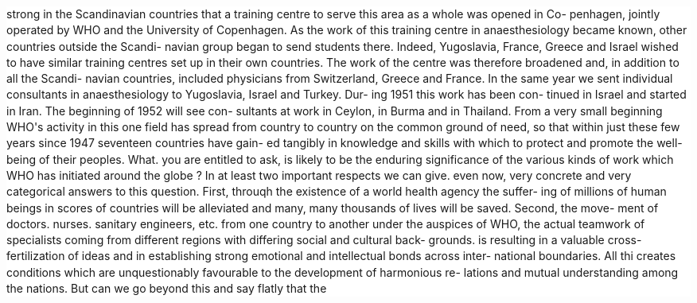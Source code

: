strong in the Scandinavian countries
that a training centre to serve this
area as a whole was opened in Co-
penhagen, jointly operated by WHO
and the University of Copenhagen.
As the work of this training centre
in anaesthesiology became known,
other countries outside the Scandi-
navian group began to send students
there. Indeed, Yugoslavia, France,
Greece and Israel wished to have
similar training centres set up in
their own countries. The work of
the centre was therefore broadened
and, in addition to all the Scandi-
navian countries, included physicians
from Switzerland, Greece and France.
In the same year we sent individual
consultants in anaesthesiology to
Yugoslavia, Israel and Turkey. Dur-
ing 1951 this work has been con-
tinued in Israel and started in Iran.
The beginning of 1952 will see con-
sultants at work in Ceylon, in
Burma and in Thailand.
From a very small beginning
WHO's activity in this one field has
spread from country to country on
the common ground of need, so that
within just these few years since
1947 seventeen countries have gain-
ed tangibly in knowledge and skills
with which to protect and promote
the well-being of their peoples.
What. you are entitled to ask, is
likely to be the enduring significance
of the various kinds of work which
WHO has initiated around the globe ?
In at least two important respects we
can give. even now, very concrete
and very categorical answers to this
question. First, throuqh the existence
of a world health agency the suffer-
ing of millions of human beings in
scores of countries will be alleviated
and many, many thousands of lives
will be saved. Second, the move-
ment of doctors. nurses. sanitary
engineers, etc. from one country to
another under the auspices of WHO,
the actual teamwork of specialists
coming from different regions with
differing social and cultural back-
grounds. is resulting in a valuable
cross-fertilization of ideas and in
establishing strong emotional and
intellectual bonds across inter-
national boundaries.
All thi creates conditions which
are unquestionably favourable to
the development of harmonious re-
lations and mutual understanding
among the nations. But can we go
beyond this and say flatly that the